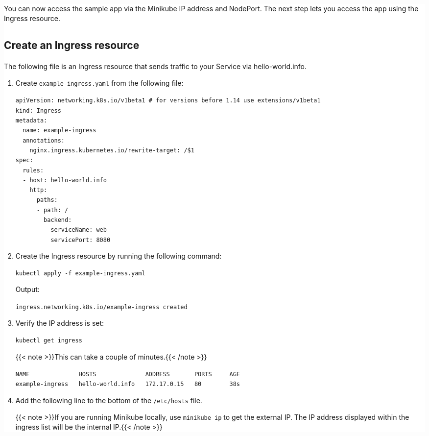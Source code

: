    You can now access the sample app via the Minikube IP address and NodePort.
   The next step lets you access the app using the Ingress resource.

## Create an Ingress resource

The following file is an Ingress resource that sends traffic to your Service via
hello-world.info.

1.  Create `example-ingress.yaml` from the following file:

        apiVersion: networking.k8s.io/v1beta1 # for versions before 1.14 use extensions/v1beta1
        kind: Ingress
        metadata:
          name: example-ingress
          annotations:
            nginx.ingress.kubernetes.io/rewrite-target: /$1
        spec:
          rules:
          - host: hello-world.info
            http:
              paths:
              - path: /
                backend:
                  serviceName: web
                  servicePort: 8080

1.  Create the Ingress resource by running the following command:

    ```shell
    kubectl apply -f example-ingress.yaml
    ```

    Output:

    ```shell
    ingress.networking.k8s.io/example-ingress created
    ```

1.  Verify the IP address is set:

    ```shell
    kubectl get ingress
    ```

    {{< note >}}This can take a couple of minutes.{{< /note >}}

    ```shell
    NAME              HOSTS              ADDRESS       PORTS     AGE
    example-ingress   hello-world.info   172.17.0.15   80        38s
    ```

1.  Add the following line to the bottom of the `/etc/hosts` file.

    {{< note >}}If you are running Minikube locally, use `minikube ip` to get
    the external IP. The IP address displayed within the ingress list will be
    the internal IP.{{< /note >}}
